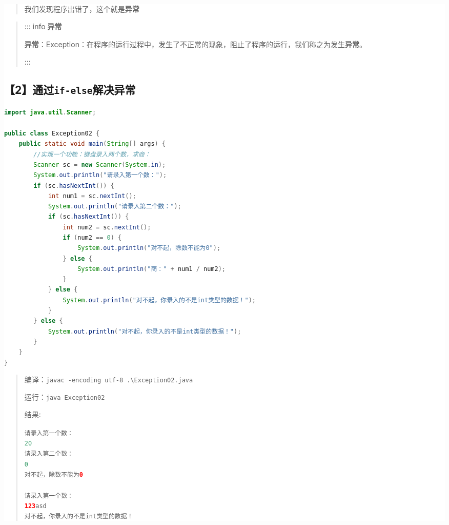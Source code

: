 >
> 我们发现程序出错了，这个就是**异常**

> ::: info **异常**
>
> **异常**：Exception：在程序的运行过程中，发生了不正常的现象，阻止了程序的运行，我们称之为发生**异常**。
>
> :::                                                                                                                                                                                                                                                                                                                                                                                                                                                                                                                                                                                                                                                                                                                                          

## 【2】通过`if-else`解决异常

```java
import java.util.Scanner;

public class Exception02 {
    public static void main(String[] args) {
        //实现一个功能：键盘录入两个数，求商：
        Scanner sc = new Scanner(System.in);
        System.out.println("请录入第一个数：");
        if (sc.hasNextInt()) {
            int num1 = sc.nextInt();
            System.out.println("请录入第二个数：");
            if (sc.hasNextInt()) {
                int num2 = sc.nextInt();
                if (num2 == 0) {
                    System.out.println("对不起，除数不能为0");
                } else {
                    System.out.println("商：" + num1 / num2);
                }
            } else {
                System.out.println("对不起，你录入的不是int类型的数据！");
            }
        } else {
            System.out.println("对不起，你录入的不是int类型的数据！");
        }
    }
}
```

> 编译：`javac -encoding utf-8 .\Exception02.java`
>
> 运行：`java Exception02`
>
> 结果:
>
> ```java
> 请录入第一个数：
> 20
> 请录入第二个数：
> 0
> 对不起，除数不能为0
>     
> 请录入第一个数：
> 123asd
> 对不起，你录入的不是int类型的数据！
> ```
